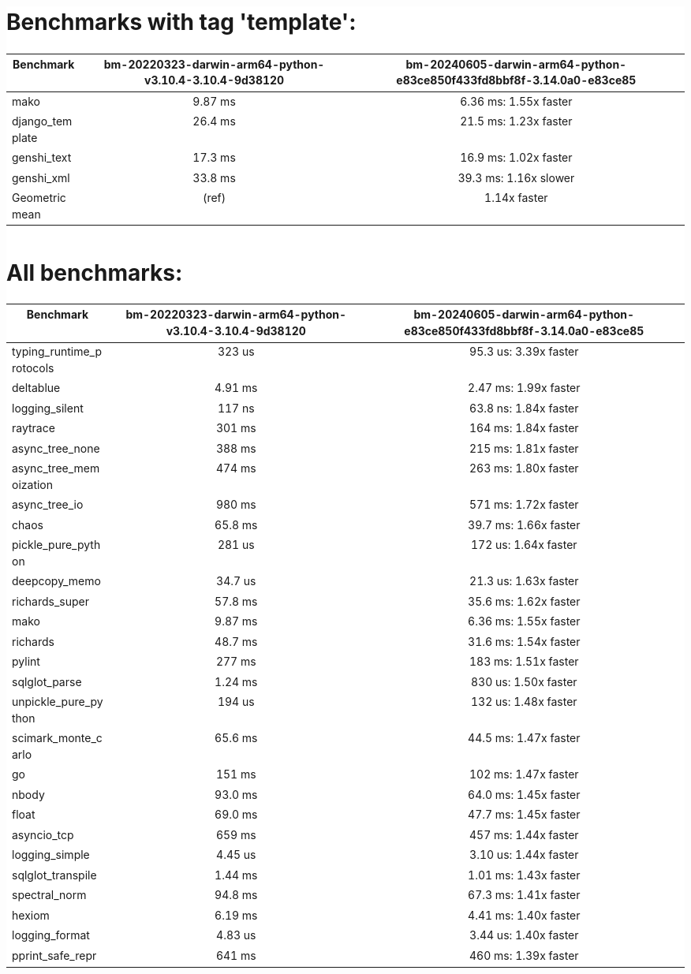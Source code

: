 Benchmarks with tag 'template':
===============================

| Benchmark       | bm-20220323-darwin-arm64-python-v3.10.4-3.10.4-9d38120 | bm-20240605-darwin-arm64-python-e83ce850f433fd8bbf8f-3.14.0a0-e83ce85 |
|-----------------|:------------------------------------------------------:|:---------------------------------------------------------------------:|
| mako            | 9.87 ms                                                | 6.36 ms: 1.55x faster                                                 |
| django_template | 26.4 ms                                                | 21.5 ms: 1.23x faster                                                 |
| genshi_text     | 17.3 ms                                                | 16.9 ms: 1.02x faster                                                 |
| genshi_xml      | 33.8 ms                                                | 39.3 ms: 1.16x slower                                                 |
| Geometric mean  | (ref)                                                  | 1.14x faster                                                          |

All benchmarks:
===============

| Benchmark                | bm-20220323-darwin-arm64-python-v3.10.4-3.10.4-9d38120 | bm-20240605-darwin-arm64-python-e83ce850f433fd8bbf8f-3.14.0a0-e83ce85 |
|--------------------------|:------------------------------------------------------:|:---------------------------------------------------------------------:|
| typing_runtime_protocols | 323 us                                                 | 95.3 us: 3.39x faster                                                 |
| deltablue                | 4.91 ms                                                | 2.47 ms: 1.99x faster                                                 |
| logging_silent           | 117 ns                                                 | 63.8 ns: 1.84x faster                                                 |
| raytrace                 | 301 ms                                                 | 164 ms: 1.84x faster                                                  |
| async_tree_none          | 388 ms                                                 | 215 ms: 1.81x faster                                                  |
| async_tree_memoization   | 474 ms                                                 | 263 ms: 1.80x faster                                                  |
| async_tree_io            | 980 ms                                                 | 571 ms: 1.72x faster                                                  |
| chaos                    | 65.8 ms                                                | 39.7 ms: 1.66x faster                                                 |
| pickle_pure_python       | 281 us                                                 | 172 us: 1.64x faster                                                  |
| deepcopy_memo            | 34.7 us                                                | 21.3 us: 1.63x faster                                                 |
| richards_super           | 57.8 ms                                                | 35.6 ms: 1.62x faster                                                 |
| mako                     | 9.87 ms                                                | 6.36 ms: 1.55x faster                                                 |
| richards                 | 48.7 ms                                                | 31.6 ms: 1.54x faster                                                 |
| pylint                   | 277 ms                                                 | 183 ms: 1.51x faster                                                  |
| sqlglot_parse            | 1.24 ms                                                | 830 us: 1.50x faster                                                  |
| unpickle_pure_python     | 194 us                                                 | 132 us: 1.48x faster                                                  |
| scimark_monte_carlo      | 65.6 ms                                                | 44.5 ms: 1.47x faster                                                 |
| go                       | 151 ms                                                 | 102 ms: 1.47x faster                                                  |
| nbody                    | 93.0 ms                                                | 64.0 ms: 1.45x faster                                                 |
| float                    | 69.0 ms                                                | 47.7 ms: 1.45x faster                                                 |
| asyncio_tcp              | 659 ms                                                 | 457 ms: 1.44x faster                                                  |
| logging_simple           | 4.45 us                                                | 3.10 us: 1.44x faster                                                 |
| sqlglot_transpile        | 1.44 ms                                                | 1.01 ms: 1.43x faster                                                 |
| spectral_norm            | 94.8 ms                                                | 67.3 ms: 1.41x faster                                                 |
| hexiom                   | 6.19 ms                                                | 4.41 ms: 1.40x faster                                                 |
| logging_format           | 4.83 us                                                | 3.44 us: 1.40x faster                                                 |
| pprint_safe_repr         | 641 ms                                                 | 460 ms: 1.39x faster                                                  |